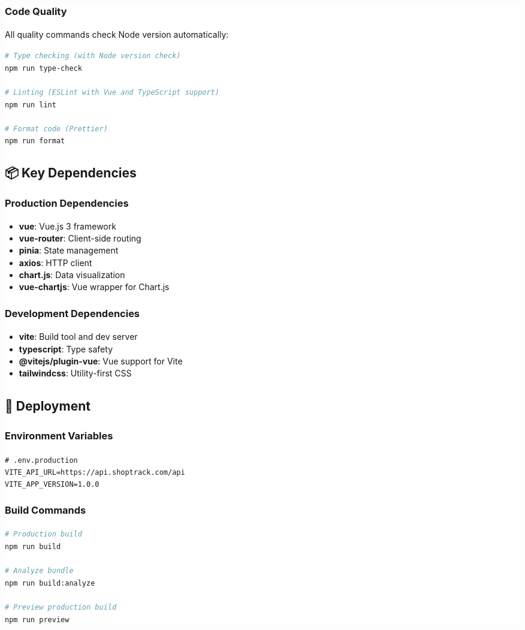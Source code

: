 ### Code Quality

All quality commands check Node version automatically:

```bash
# Type checking (with Node version check)
npm run type-check

# Linting (ESLint with Vue and TypeScript support)
npm run lint

# Format code (Prettier)
npm run format
```

## 📦 Key Dependencies

### Production Dependencies
- **vue**: Vue.js 3 framework
- **vue-router**: Client-side routing
- **pinia**: State management
- **axios**: HTTP client
- **chart.js**: Data visualization
- **vue-chartjs**: Vue wrapper for Chart.js

### Development Dependencies
- **vite**: Build tool and dev server
- **typescript**: Type safety
- **@vitejs/plugin-vue**: Vue support for Vite
- **tailwindcss**: Utility-first CSS

## 🚀 Deployment

### Environment Variables
```env
# .env.production
VITE_API_URL=https://api.shoptrack.com/api
VITE_APP_VERSION=1.0.0
```

### Build Commands
```bash
# Production build
npm run build

# Analyze bundle
npm run build:analyze

# Preview production build
npm run preview
```
